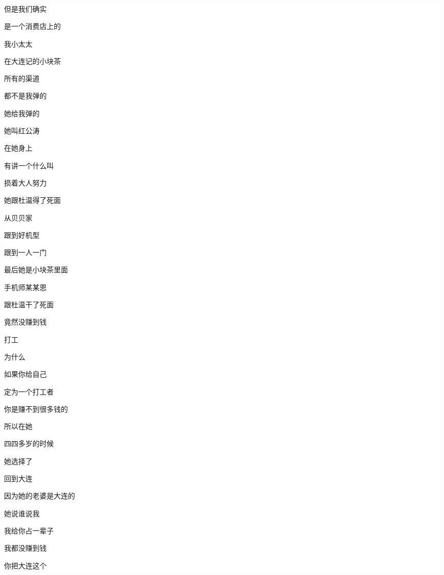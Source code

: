 但是我们确实

是一个消费店上的

我小太太

在大连记的小块茶

所有的渠道

都不是我弹的

她给我弹的

她叫红公涛

在她身上

有讲一个什么叫

损着大人努力

她跟杜温得了死面

从贝贝家

跟到好机型

跟到一人一门

最后她是小块茶里面

手机师某某恩

跟杜温干了死面

竟然没赚到钱

打工

为什么

如果你给自己

定为一个打工者

你是赚不到很多钱的

所以在她

四四多岁的时候

她选择了

回到大连

因为她的老婆是大连的

她说谁说我

我给你占一辈子

我都没赚到钱

你把大连这个
